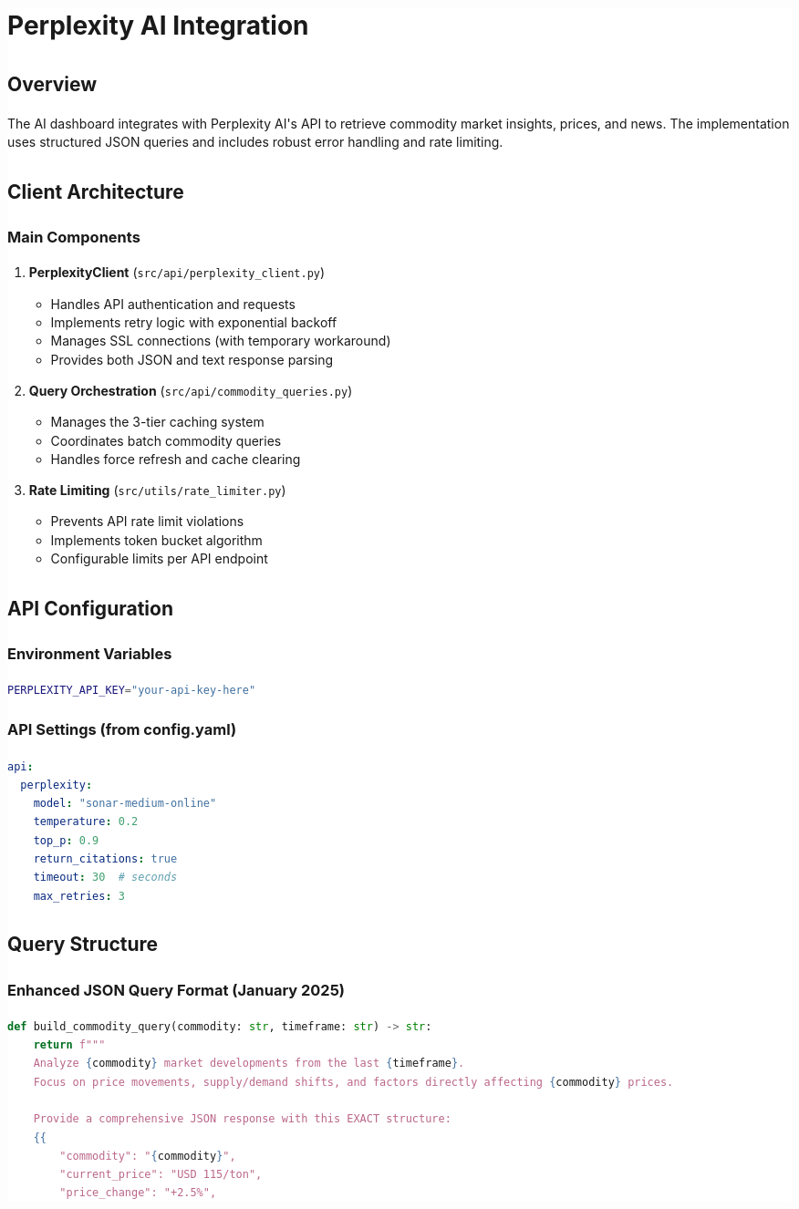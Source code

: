 # Perplexity AI Integration

## Overview
The AI dashboard integrates with Perplexity AI's API to retrieve commodity market insights, prices, and news. The implementation uses structured JSON queries and includes robust error handling and rate limiting.

## Client Architecture

### Main Components

1. **PerplexityClient** (`src/api/perplexity_client.py`)
   - Handles API authentication and requests
   - Implements retry logic with exponential backoff
   - Manages SSL connections (with temporary workaround)
   - Provides both JSON and text response parsing

2. **Query Orchestration** (`src/api/commodity_queries.py`)
   - Manages the 3-tier caching system
   - Coordinates batch commodity queries
   - Handles force refresh and cache clearing

3. **Rate Limiting** (`src/utils/rate_limiter.py`)
   - Prevents API rate limit violations
   - Implements token bucket algorithm
   - Configurable limits per API endpoint

## API Configuration

### Environment Variables
```bash
PERPLEXITY_API_KEY="your-api-key-here"
```

### API Settings (from config.yaml)
```yaml
api:
  perplexity:
    model: "sonar-medium-online"
    temperature: 0.2
    top_p: 0.9
    return_citations: true
    timeout: 30  # seconds
    max_retries: 3
```

## Query Structure

### Enhanced JSON Query Format (January 2025)
```python
def build_commodity_query(commodity: str, timeframe: str) -> str:
    return f"""
    Analyze {commodity} market developments from the last {timeframe}.
    Focus on price movements, supply/demand shifts, and factors directly affecting {commodity} prices.

    Provide a comprehensive JSON response with this EXACT structure:
    {{
        "commodity": "{commodity}",
        "current_price": "USD 115/ton",
        "price_change": "+2.5%",
```